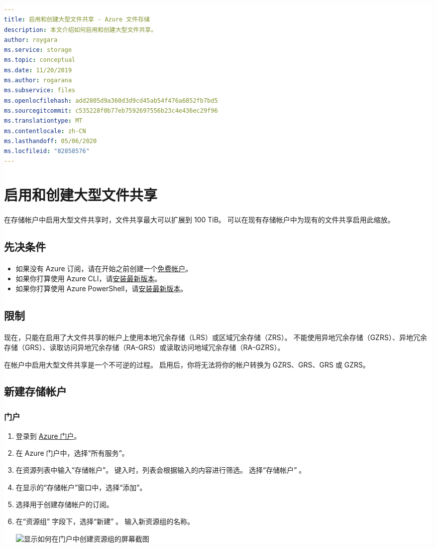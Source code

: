 ```yaml
---
title: 启用和创建大型文件共享 - Azure 文件存储
description: 本文介绍如何启用和创建大型文件共享。
author: roygara
ms.service: storage
ms.topic: conceptual
ms.date: 11/20/2019
ms.author: rogarana
ms.subservice: files
ms.openlocfilehash: add2805d9a360d3d9cd45ab54f476a6852fb7bd5
ms.sourcegitcommit: c535228f0b77eb7592697556b23c4e436ec29f96
ms.translationtype: MT
ms.contentlocale: zh-CN
ms.lasthandoff: 05/06/2020
ms.locfileid: "82858576"
---
```

# <a name="enable-and-create-large-file-shares"></a>启用和创建大型文件共享

在存储帐户中启用大型文件共享时，文件共享最大可以扩展到 100 TiB。 可以在现有存储帐户中为现有的文件共享启用此缩放。

## <a name="prerequisites"></a>先决条件

- 如果没有 Azure 订阅，请在开始之前创建一个[免费帐户](https://azure.microsoft.com/free/)。
- 如果你打算使用 Azure CLI，请[安装最新版本](https://docs.microsoft.com/cli/azure/install-azure-cli?view=azure-cli-latest)。
- 如果你打算使用 Azure PowerShell，请[安装最新版本](https://docs.microsoft.com/powershell/azure/install-az-ps?view=azps-3.0.0)。

## <a name="restrictions"></a>限制

现在，只能在启用了大文件共享的帐户上使用本地冗余存储（LRS）或区域冗余存储（ZRS）。 不能使用异地冗余存储（GZRS）、异地冗余存储（GRS）、读取访问异地冗余存储（RA-GRS）或读取访问地域冗余存储（RA-GZRS）。

在帐户中启用大型文件共享是一个不可逆的过程。 启用后，你将无法将你的帐户转换为 GZRS、GRS、GRS 或 GZRS。

## <a name="create-a-new-storage-account"></a>新建存储帐户

### <a name="portal"></a>门户

1. 登录到 [Azure 门户](https://portal.azure.com)。
1. 在 Azure 门户中，选择“所有服务”。  
1. 在资源列表中输入“存储帐户”。  键入时，列表会根据输入的内容进行筛选。 选择“存储帐户”  。
1. 在显示的“存储帐户”窗口中，选择“添加”。  
1. 选择用于创建存储帐户的订阅。
1. 在“资源组”  字段下，选择“新建”  。 输入新资源组的名称。

    ![显示如何在门户中创建资源组的屏幕截图](media/storage-files-how-to-create-large-file-share/create-large-file-share.png)
